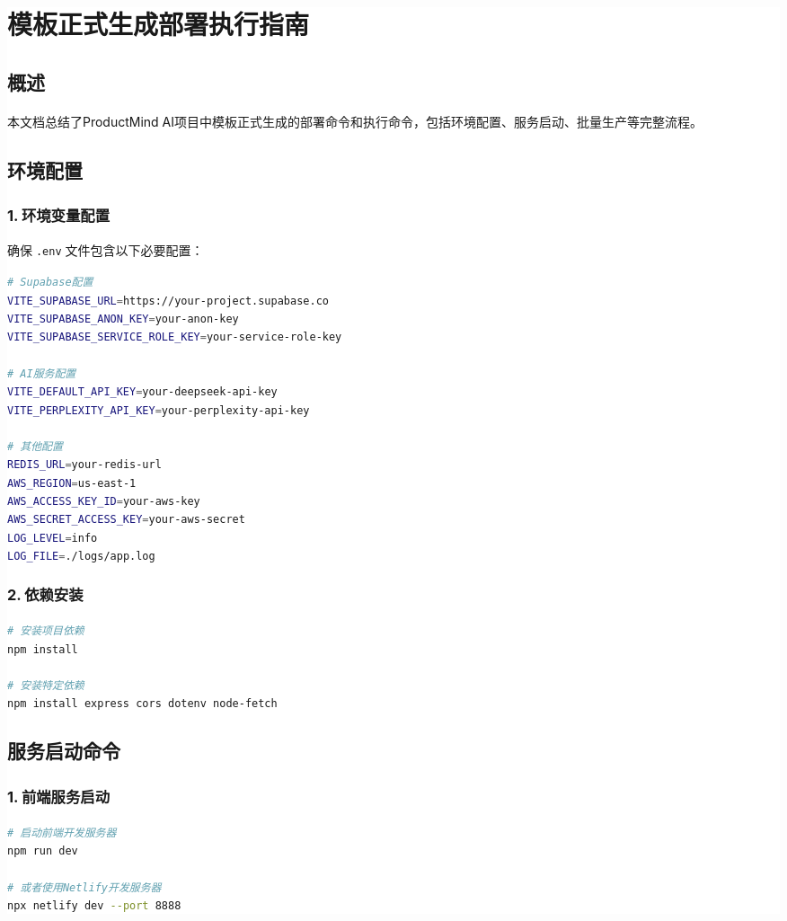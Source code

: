 # 模板正式生成部署执行指南

## 概述
本文档总结了ProductMind AI项目中模板正式生成的部署命令和执行命令，包括环境配置、服务启动、批量生产等完整流程。

## 环境配置

### 1. 环境变量配置
确保 `.env` 文件包含以下必要配置：
```bash
# Supabase配置
VITE_SUPABASE_URL=https://your-project.supabase.co
VITE_SUPABASE_ANON_KEY=your-anon-key
VITE_SUPABASE_SERVICE_ROLE_KEY=your-service-role-key

# AI服务配置
VITE_DEFAULT_API_KEY=your-deepseek-api-key
VITE_PERPLEXITY_API_KEY=your-perplexity-api-key

# 其他配置
REDIS_URL=your-redis-url
AWS_REGION=us-east-1
AWS_ACCESS_KEY_ID=your-aws-key
AWS_SECRET_ACCESS_KEY=your-aws-secret
LOG_LEVEL=info
LOG_FILE=./logs/app.log
```

### 2. 依赖安装
```bash
# 安装项目依赖
npm install

# 安装特定依赖
npm install express cors dotenv node-fetch
```

## 服务启动命令

### 1. 前端服务启动
```bash
# 启动前端开发服务器
npm run dev

# 或者使用Netlify开发服务器
npx netlify dev --port 8888
```
